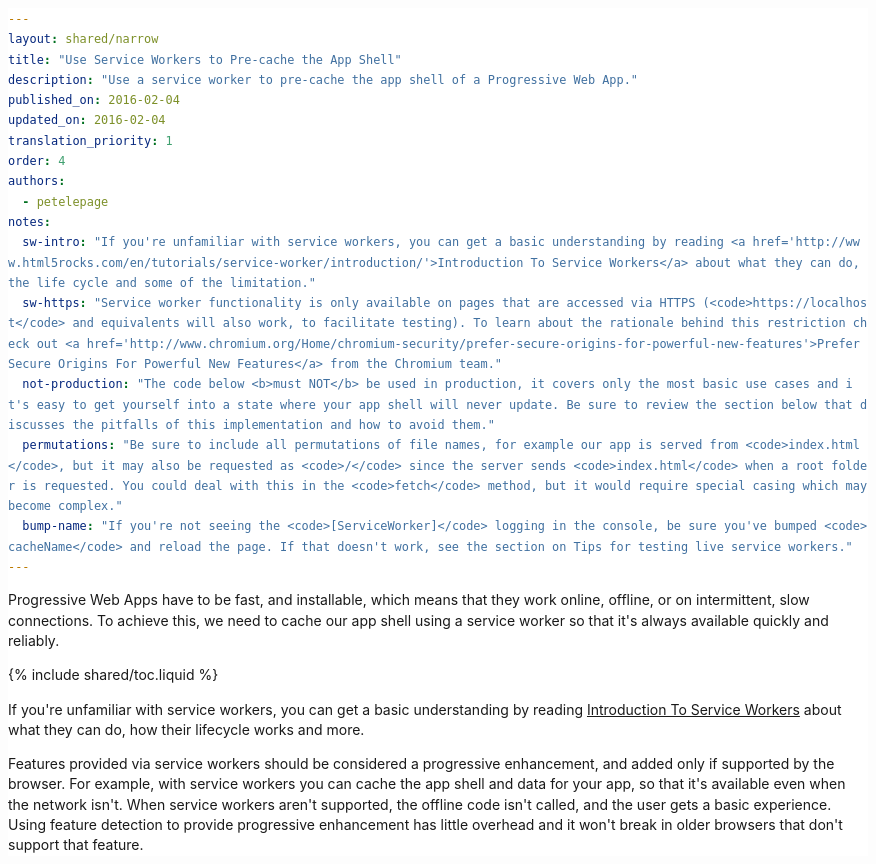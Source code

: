 ```yaml
---
layout: shared/narrow
title: "Use Service Workers to Pre-cache the App Shell"
description: "Use a service worker to pre-cache the app shell of a Progressive Web App."
published_on: 2016-02-04
updated_on: 2016-02-04
translation_priority: 1
order: 4
authors:
  - petelepage
notes:
  sw-intro: "If you're unfamiliar with service workers, you can get a basic understanding by reading <a href='http://www.html5rocks.com/en/tutorials/service-worker/introduction/'>Introduction To Service Workers</a> about what they can do, the life cycle and some of the limitation."
  sw-https: "Service worker functionality is only available on pages that are accessed via HTTPS (<code>https://localhost</code> and equivalents will also work, to facilitate testing). To learn about the rationale behind this restriction check out <a href='http://www.chromium.org/Home/chromium-security/prefer-secure-origins-for-powerful-new-features'>Prefer Secure Origins For Powerful New Features</a> from the Chromium team."
  not-production: "The code below <b>must NOT</b> be used in production, it covers only the most basic use cases and it's easy to get yourself into a state where your app shell will never update. Be sure to review the section below that discusses the pitfalls of this implementation and how to avoid them."
  permutations: "Be sure to include all permutations of file names, for example our app is served from <code>index.html</code>, but it may also be requested as <code>/</code> since the server sends <code>index.html</code> when a root folder is requested. You could deal with this in the <code>fetch</code> method, but it would require special casing which may become complex."
  bump-name: "If you're not seeing the <code>[ServiceWorker]</code> logging in the console, be sure you've bumped <code>cacheName</code> and reload the page. If that doesn't work, see the section on Tips for testing live service workers."
---
```


<p class="intro">
Progressive Web Apps have to be fast, and installable, which means that they 
work online, offline, or on intermittent, slow connections. To achieve 
this, we need to cache our app shell using a service worker so that it's 
always available quickly and reliably. 
</p>

{% include shared/toc.liquid %}

If you're unfamiliar with service workers, you can get a basic 
understanding by reading [Introduction To Service 
Workers](http://www.html5rocks.com/en/tutorials/service-worker/introduction/) 
about what they can do, how their lifecycle works and more.

Features provided via service workers should be considered a progressive 
enhancement, and added only if supported by the browser. For example, with 
service workers you can cache the app shell and data for your app, so that it's 
available even when the network isn't. When service workers aren't supported, 
the offline code isn't called, and the user gets a basic experience. Using 
feature detection to provide progressive enhancement has little overhead and it 
won't break in older browsers that don't support that feature.
